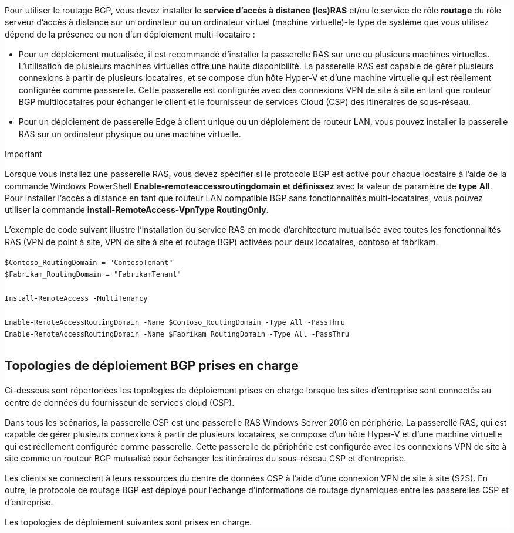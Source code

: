 Pour utiliser le routage BGP, vous devez installer le **service d’accès à distance \(les\)RAS** et/ou le service de rôle **routage** du rôle serveur d’accès à distance sur un ordinateur ou un ordinateur virtuel \(machine virtuelle\)-le type de système que vous utilisez dépend de la présence ou non d’un déploiement multi-locataire :  
  
-   Pour un déploiement mutualisée, il est recommandé d’installer la passerelle RAS sur une ou plusieurs machines virtuelles. L’utilisation de plusieurs machines virtuelles offre une haute disponibilité. La passerelle RAS est capable de gérer plusieurs connexions à partir de plusieurs locataires, et se compose d’un hôte Hyper-V et d’une machine virtuelle qui est réellement configurée comme passerelle. Cette passerelle est configurée avec des connexions VPN de site à site en tant que routeur BGP multilocataires pour échanger le client et le fournisseur de services Cloud \(CSP\) des itinéraires de sous-réseau.  
  
-   Pour un déploiement de passerelle Edge à client unique ou un déploiement de routeur LAN, vous pouvez installer la passerelle RAS sur un ordinateur physique ou une machine virtuelle.  
  
> [!IMPORTANT]  
> Lorsque vous installez une passerelle RAS, vous devez spécifier si le protocole BGP est activé pour chaque locataire à l’aide de la commande Windows PowerShell **Enable-remoteaccessroutingdomain et définissez** avec la valeur de paramètre de **type** **All**. Pour installer l’accès à distance en tant que routeur LAN compatible BGP sans fonctionnalités multi-locataires, vous pouvez utiliser la commande **install-RemoteAccess-VpnType RoutingOnly**.  
>   
> L’exemple de code suivant illustre l’installation du service RAS en mode d’architecture mutualisée avec toutes les fonctionnalités RAS (VPN de point à site, VPN de site à site et routage BGP) activées pour deux locataires, contoso et fabrikam.  
  
```  
$Contoso_RoutingDomain = "ContosoTenant"  
$Fabrikam_RoutingDomain = "FabrikamTenant"  
  
Install-RemoteAccess -MultiTenancy  
  
Enable-RemoteAccessRoutingDomain -Name $Contoso_RoutingDomain -Type All -PassThru  
Enable-RemoteAccessRoutingDomain -Name $Fabrikam_RoutingDomain -Type All -PassThru  
```  
  
## <a name="bgp-supported-deployment-topologies"></a><a name="bkmk_top"></a>Topologies de déploiement BGP prises en charge  
Ci-dessous sont répertoriées les topologies de déploiement prises en charge lorsque les sites d’entreprise sont connectés au centre de données du fournisseur de services cloud (CSP).  
  
Dans tous les scénarios, la passerelle CSP est une passerelle RAS Windows Server 2016 en périphérie. La passerelle RAS, qui est capable de gérer plusieurs connexions à partir de plusieurs locataires, se compose d’un hôte Hyper-V et d’une machine virtuelle qui est réellement configurée comme passerelle. Cette passerelle de périphérie est configurée avec les connexions VPN de site à site comme un routeur BGP mutualisé pour échanger les itinéraires du sous-réseau CSP et d’entreprise.  
  
Les clients se connectent à leurs ressources du centre de données CSP à l’aide d’une connexion VPN de site à site (S2S). En outre, le protocole de routage BGP est déployé pour l’échange d’informations de routage dynamiques entre les passerelles CSP et d’entreprise.  
  
Les topologies de déploiement suivantes sont prises en charge.  
  